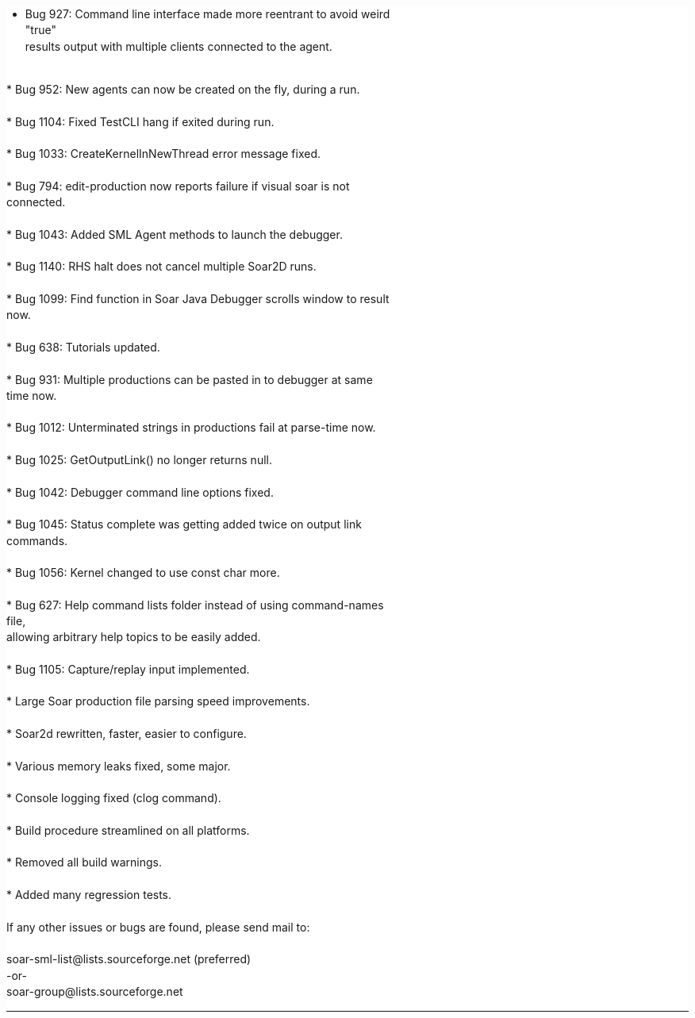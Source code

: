 * Bug 927: Command line interface made more reentrant to avoid weird<br>
"true"<br>
results output with multiple clients connected to the agent.<br>
<br>
* Bug 952: New agents can now be created on the fly, during a run.<br>
<br>
* Bug 1104: Fixed TestCLI hang if exited during run.<br>
<br>
* Bug 1033: CreateKernelInNewThread error message fixed.<br>
<br>
* Bug 794: edit-production now reports failure if visual soar is not<br>
connected.<br>
<br>
* Bug 1043: Added SML Agent methods to launch the debugger.<br>
<br>
* Bug 1140: RHS halt does not cancel multiple Soar2D runs.<br>
<br>
* Bug 1099: Find function in Soar Java Debugger scrolls window to result<br>
now.<br>
<br>
* Bug 638: Tutorials updated.<br>
<br>
* Bug 931: Multiple productions can be pasted in to debugger at same<br>
time now.<br>
<br>
* Bug 1012: Unterminated strings in productions fail at parse-time now.<br>
<br>
* Bug 1025: GetOutputLink() no longer returns null.<br>
<br>
* Bug 1042: Debugger command line options fixed.<br>
<br>
* Bug 1045: Status complete was getting added twice on output link<br>
commands.<br>
<br>
* Bug 1056: Kernel changed to use const char more.<br>
<br>
* Bug 627: Help command lists folder instead of using command-names<br>
file,<br>
allowing arbitrary help topics to be easily added.<br>
<br>
* Bug 1105: Capture/replay input implemented.<br>
<br>
* Large Soar production file parsing speed improvements.<br>
<br>
* Soar2d rewritten, faster, easier to configure.<br>
<br>
* Various memory leaks fixed, some major.<br>
<br>
* Console logging fixed (clog command).<br>
<br>
* Build procedure streamlined on all platforms.<br>
<br>
* Removed all build warnings.<br>
<br>
* Added many regression tests.<br>
<br>
If any other issues or bugs are found, please send mail to:<br>
<br>
soar-sml-list@lists.sourceforge.net (preferred)<br>
-or-<br>
soar-group@lists.sourceforge.net<br>
</pre>

---